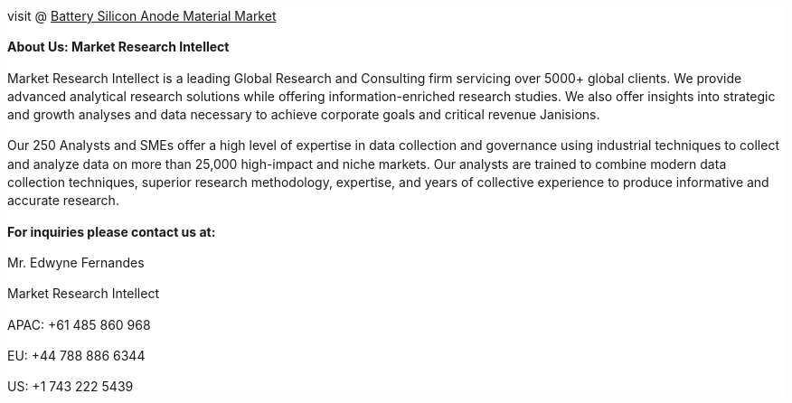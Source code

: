 visit&nbsp;@</strong>&nbsp;</span><span class="font-[700]"><a href="https://www.marketresearchintellect.com/product/global-battery-silicon-anode-material-market-size-and-forecast/?utm_source=Linkedin&utm_medium=846" target="_blank" data-tracking-control-name="article-ssr-frontend-pulse_little-text-block" data-tracking-will-navigate="" data-test-link="">Battery Silicon Anode Material Market</a></span></p><p><strong><span class="font-[700]">About Us: Market Research Intellect</span></strong></p><p><span class="">Market Research Intellect is a leading Global Research and Consulting firm servicing over 5000+ global clients. We provide advanced analytical research solutions while offering information-enriched research studies.&nbsp;</span>We also offer insights into strategic and growth analyses and data necessary to achieve corporate goals and critical revenue Janisions.</p><p><span class="">Our 250 Analysts and SMEs offer a high level of expertise in data collection and governance using industrial techniques to collect and analyze data on more than 25,000 high-impact and niche markets. Our analysts are trained to combine modern data collection techniques, superior research methodology, expertise, and years of collective experience to produce informative and accurate research.</span></p><p><strong>For inquiries please contact us at:</strong></p><p>Mr. Edwyne Fernandes</p><p>Market Research Intellect</p><p>APAC: +61 485 860 968</p><p>EU: +44 788 886 6344</p><p>US: +1 743 222 5439</p>
